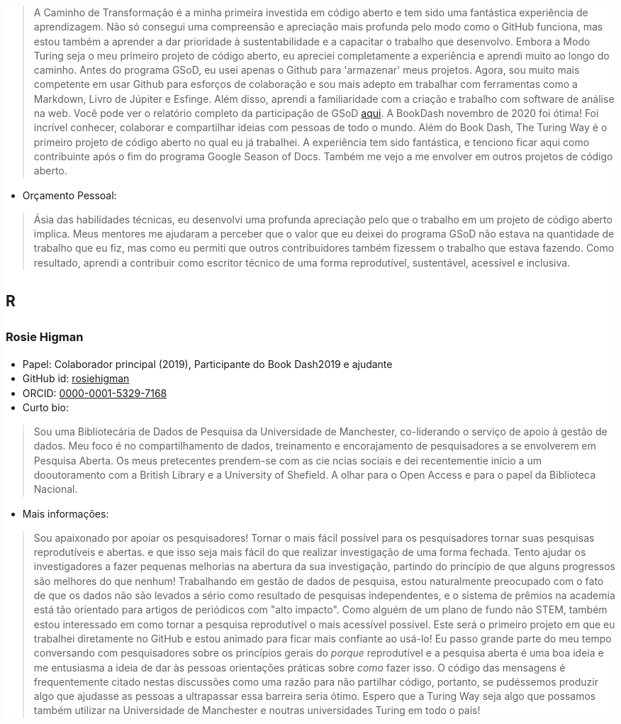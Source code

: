 > A Caminho de Transformação é a minha primeira investida em código aberto e tem sido uma fantástica experiência de aprendizagem. Não só consegui uma compreensão e apreciação mais profunda pelo modo como o GitHub funciona, mas estou também a aprender a dar prioridade à sustentabilidade e a capacitar o trabalho que desenvolvo. Embora a Modo Turing seja o meu primeiro projeto de código aberto, eu apreciei completamente a experiência e aprendi muito ao longo do caminho. Antes do programa GSoD, eu usei apenas o Github para 'armazenar' meus projetos. Agora, sou muito mais competente em usar Github para esforços de colaboração e sou mais adepto em trabalhar com ferramentas como a Markdown, Livro de Júpiter e Esfinge. Além disso, aprendi a familiaridade com a criação e trabalho com software de análise na web. Você pode ver o relatório completo da participação de GSoD [aqui](https://github.com/alan-turing-institute/the-turing-way/blob/main/communications/GSOD-applications/GSoD-2020-Project-Report.md). A BookDash novembro de 2020 foi ótima! Foi incrível conhecer, colaborar e compartilhar ideias com pessoas de todo o mundo. Além do Book Dash, The Turing Way é o primeiro projeto de código aberto no qual eu já trabalhei. A experiência tem sido fantástica, e tenciono ficar aqui como contribuinte após o fim do programa Google Season of Docs. Também me vejo a me envolver em outros projetos de código aberto.

* Orçamento Pessoal:
> Ásia das habilidades técnicas, eu desenvolvi uma profunda apreciação pelo que o trabalho em um projeto de código aberto implica. Meus mentores me ajudaram a perceber que o valor que eu deixei do programa GSoD não estava na quantidade de trabalho que eu fiz, mas como eu permiti que outros contribuidores também fizessem o trabalho que estava fazendo. Como resultado, aprendi a contribuir como escritor técnico de uma forma reprodutível, sustentável, acessível e inclusiva.





## R


### Rosie Higman

* Papel: Colaborador principal (2019), Participante do Book Dash2019 e ajudante
* GitHub id: [rosiehigman](http://github.com/rosiehigman)
* ORCID: [0000-0001-5329-7168](https://orcid.org/0000-0001-5329-7168)
* Curto bio:
> Sou uma Bibliotecária de Dados de Pesquisa da Universidade de Manchester, co-liderando o serviço de apoio à gestão de dados. Meu foco é no compartilhamento de dados, treinamento e encorajamento de pesquisadores a se envolverem em Pesquisa Aberta. Os meus pretecentes prendem-se com as cie<unk> ncias sociais e dei recentementie início a um dooutoramento com a British Library e a University of Shefield. A olhar para o Open Access e para o papel da Biblioteca Nacional.

* Mais informações:
> Sou apaixonado por apoiar os pesquisadores! Tornar o mais fácil possível para os pesquisadores tornar suas pesquisas reprodutíveis e abertas. e que isso seja mais fácil do que realizar investigação de uma forma fechada. Tento ajudar os investigadores a fazer pequenas melhorias na abertura da sua investigação, partindo do princípio de que alguns progressos são melhores do que nenhum! Trabalhando em gestão de dados de pesquisa, estou naturalmente preocupado com o fato de que os dados não são levados a sério como resultado de pesquisas independentes, e o sistema de prêmios na academia está tão orientado para artigos de periódicos com "alto impacto". Como alguém de um plano de fundo não STEM, também estou interessado em como tornar a pesquisa reprodutível o mais acessível possível. Este será o primeiro projeto em que eu trabalhei diretamente no GitHub e estou animado para ficar mais confiante ao usá-lo! Eu passo grande parte do meu tempo conversando com pesquisadores sobre os princípios gerais do *porque* reprodutível e a pesquisa aberta é uma boa ideia e me entusiasma a ideia de dar às pessoas orientações práticas sobre *como* fazer isso. O código das mensagens é frequentemente citado nestas discussões como uma razão para não partilhar código, portanto, se pudéssemos produzir algo que ajudasse as pessoas a ultrapassar essa barreira seria ótimo. Espero que a Turing Way seja algo que possamos também utilizar na Universidade de Manchester e noutras universidades Turing em todo o país!
